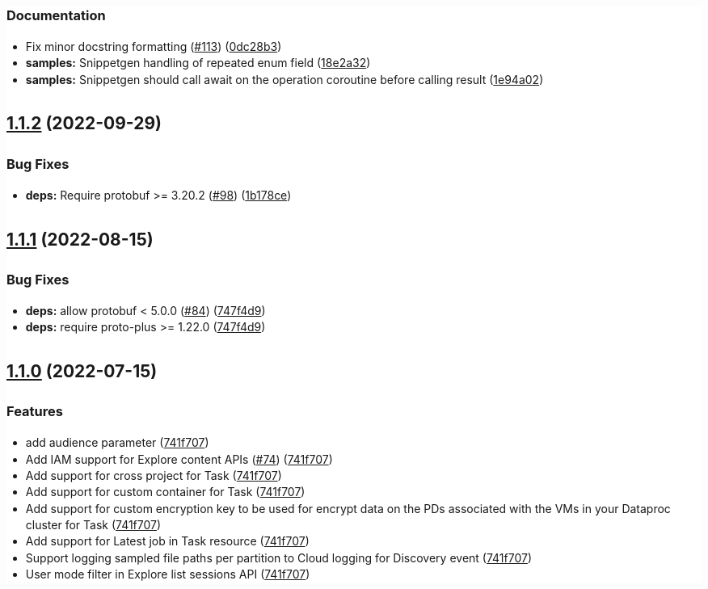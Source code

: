 
### Documentation

* Fix minor docstring formatting ([#113](https://github.com/googleapis/python-dataplex/issues/113)) ([0dc28b3](https://github.com/googleapis/python-dataplex/commit/0dc28b3c0f2c5be59a279c9ff859607d25906e84))
* **samples:** Snippetgen handling of repeated enum field ([18e2a32](https://github.com/googleapis/python-dataplex/commit/18e2a32c425f6a7ca0684392a796e18547ea408a))
* **samples:** Snippetgen should call await on the operation coroutine before calling result ([1e94a02](https://github.com/googleapis/python-dataplex/commit/1e94a024024638d5d7d31f7bba4408b3f0b3d5d1))

## [1.1.2](https://github.com/googleapis/python-dataplex/compare/v1.1.1...v1.1.2) (2022-09-29)


### Bug Fixes

* **deps:** Require protobuf >= 3.20.2 ([#98](https://github.com/googleapis/python-dataplex/issues/98)) ([1b178ce](https://github.com/googleapis/python-dataplex/commit/1b178ce8f12ed542bbe19736f9a416aa35c73828))

## [1.1.1](https://github.com/googleapis/python-dataplex/compare/v1.1.0...v1.1.1) (2022-08-15)


### Bug Fixes

* **deps:** allow protobuf < 5.0.0 ([#84](https://github.com/googleapis/python-dataplex/issues/84)) ([747f4d9](https://github.com/googleapis/python-dataplex/commit/747f4d9fe8d4dbfeaf5576197c495edb6392a89f))
* **deps:** require proto-plus >= 1.22.0 ([747f4d9](https://github.com/googleapis/python-dataplex/commit/747f4d9fe8d4dbfeaf5576197c495edb6392a89f))

## [1.1.0](https://github.com/googleapis/python-dataplex/compare/v1.0.1...v1.1.0) (2022-07-15)


### Features

* add audience parameter ([741f707](https://github.com/googleapis/python-dataplex/commit/741f7075723266c9c76e0cb6fc2dc720c350c819))
* Add IAM support for Explore content APIs ([#74](https://github.com/googleapis/python-dataplex/issues/74)) ([741f707](https://github.com/googleapis/python-dataplex/commit/741f7075723266c9c76e0cb6fc2dc720c350c819))
* Add support for cross project for Task ([741f707](https://github.com/googleapis/python-dataplex/commit/741f7075723266c9c76e0cb6fc2dc720c350c819))
* Add support for custom container for Task ([741f707](https://github.com/googleapis/python-dataplex/commit/741f7075723266c9c76e0cb6fc2dc720c350c819))
* Add support for custom encryption key to be used for encrypt data on the PDs associated with the VMs in your Dataproc cluster for Task ([741f707](https://github.com/googleapis/python-dataplex/commit/741f7075723266c9c76e0cb6fc2dc720c350c819))
* Add support for Latest job in Task resource ([741f707](https://github.com/googleapis/python-dataplex/commit/741f7075723266c9c76e0cb6fc2dc720c350c819))
* Support logging sampled file paths per partition to Cloud logging for Discovery event ([741f707](https://github.com/googleapis/python-dataplex/commit/741f7075723266c9c76e0cb6fc2dc720c350c819))
* User mode filter in Explore list sessions API ([741f707](https://github.com/googleapis/python-dataplex/commit/741f7075723266c9c76e0cb6fc2dc720c350c819))
